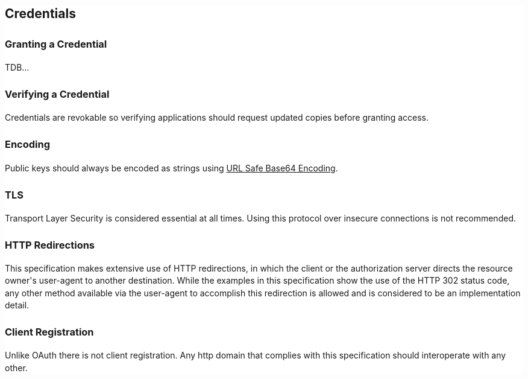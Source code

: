 



## Credentials

### Granting a Credential

TDB…

### Verifying a Credential

Credentials are revokable so verifying applications should request updated
copies before granting access.

























### Encoding

Public keys should always be encoded as strings using
[URL Safe Base64 Encoding](https://www.rfc-editor.org/rfc/rfc4648).

### TLS

Transport Layer Security is considered essential at all times. Using this
protocol over insecure connections is not recommended.


### HTTP Redirections

This specification makes extensive use of HTTP redirections, in which the
client or the authorization server directs the resource owner's user-agent
to another destination.  While the examples in this specification show the
use of the HTTP 302 status code, any other method available via the
user-agent to accomplish this redirection is allowed and is considered to be
an implementation detail.




### Client Registration

Unlike OAuth there is not client registration. Any http domain that complies
with this specification should interoperate with any other.
